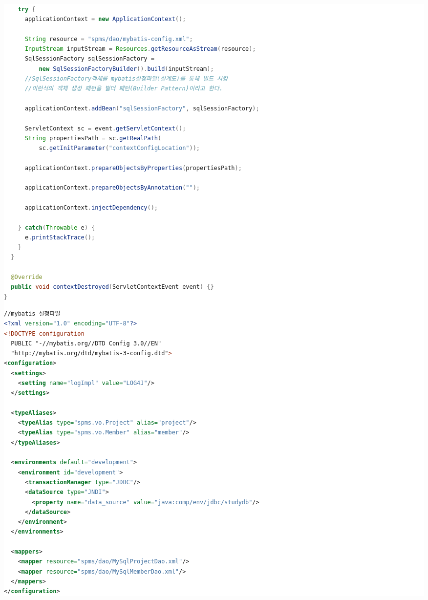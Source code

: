 ```java
    try {
      applicationContext = new ApplicationContext();
      
      String resource = "spms/dao/mybatis-config.xml";
      InputStream inputStream = Resources.getResourceAsStream(resource);
      SqlSessionFactory sqlSessionFactory = 
          new SqlSessionFactoryBuilder().build(inputStream);	
      //SqlSessionFactory객체를 mybatis설정파일(설계도)를 통해 빌드 시킴
      //이런식의 객체 생성 패턴을 빌더 패턴(Builder Pattern)이라고 한다.
      
      applicationContext.addBean("sqlSessionFactory", sqlSessionFactory);
      
      ServletContext sc = event.getServletContext();
      String propertiesPath = sc.getRealPath(
          sc.getInitParameter("contextConfigLocation"));
      
      applicationContext.prepareObjectsByProperties(propertiesPath);
      
      applicationContext.prepareObjectsByAnnotation("");
      
      applicationContext.injectDependency();
      
    } catch(Throwable e) {
      e.printStackTrace();
    }
  }
  
  @Override
  public void contextDestroyed(ServletContextEvent event) {}
}
```

```xml
//mybatis 설정파일
<?xml version="1.0" encoding="UTF-8"?>
<!DOCTYPE configuration
  PUBLIC "-//mybatis.org//DTD Config 3.0//EN"
  "http://mybatis.org/dtd/mybatis-3-config.dtd">
<configuration>
  <settings>
    <setting name="logImpl" value="LOG4J"/>
  </settings>
      
  <typeAliases>
    <typeAlias type="spms.vo.Project" alias="project"/>
    <typeAlias type="spms.vo.Member" alias="member"/>
  </typeAliases>
  
  <environments default="development">
    <environment id="development">
      <transactionManager type="JDBC"/>
      <dataSource type="JNDI">
        <property name="data_source" value="java:comp/env/jdbc/studydb"/>
      </dataSource>
    </environment>
  </environments>
  
  <mappers>
    <mapper resource="spms/dao/MySqlProjectDao.xml"/>
    <mapper resource="spms/dao/MySqlMemberDao.xml"/>
  </mappers>
</configuration>
```
